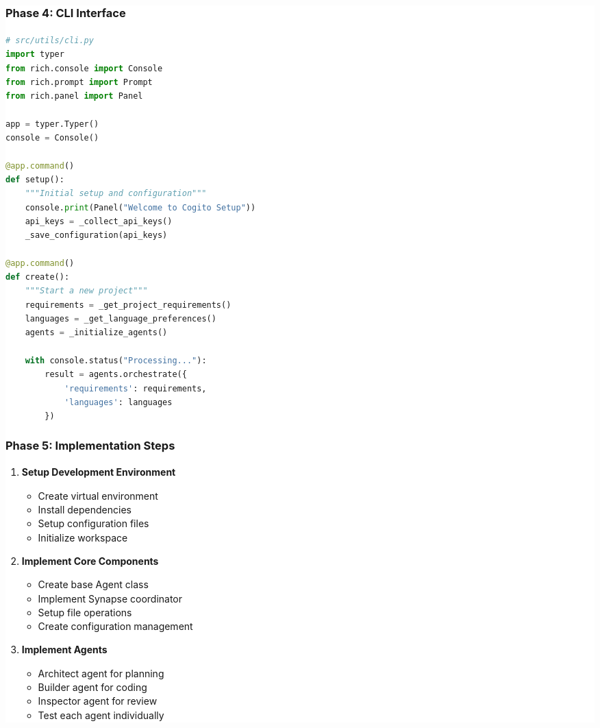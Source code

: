 ### Phase 4: CLI Interface

```python
# src/utils/cli.py
import typer
from rich.console import Console
from rich.prompt import Prompt
from rich.panel import Panel

app = typer.Typer()
console = Console()

@app.command()
def setup():
    """Initial setup and configuration"""
    console.print(Panel("Welcome to Cogito Setup"))
    api_keys = _collect_api_keys()
    _save_configuration(api_keys)

@app.command()
def create():
    """Start a new project"""
    requirements = _get_project_requirements()
    languages = _get_language_preferences()
    agents = _initialize_agents()
    
    with console.status("Processing..."):
        result = agents.orchestrate({
            'requirements': requirements,
            'languages': languages
        })
```

### Phase 5: Implementation Steps

1. **Setup Development Environment**
   - Create virtual environment
   - Install dependencies
   - Setup configuration files
   - Initialize workspace

2. **Implement Core Components**
   - Create base Agent class
   - Implement Synapse coordinator
   - Setup file operations
   - Create configuration management

3. **Implement Agents**
   - Architect agent for planning
   - Builder agent for coding
   - Inspector agent for review
   - Test each agent individually
